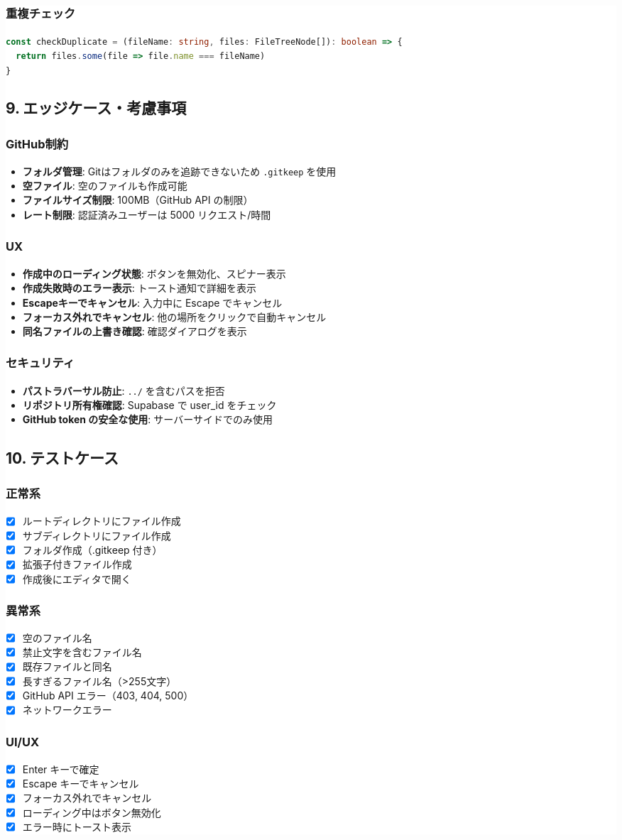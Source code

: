 ### 重複チェック

```typescript
const checkDuplicate = (fileName: string, files: FileTreeNode[]): boolean => {
  return files.some(file => file.name === fileName)
}
```

## 9. エッジケース・考慮事項

### GitHub制約
- **フォルダ管理**: Gitはフォルダのみを追跡できないため `.gitkeep` を使用
- **空ファイル**: 空のファイルも作成可能
- **ファイルサイズ制限**: 100MB（GitHub API の制限）
- **レート制限**: 認証済みユーザーは 5000 リクエスト/時間

### UX
- **作成中のローディング状態**: ボタンを無効化、スピナー表示
- **作成失敗時のエラー表示**: トースト通知で詳細を表示
- **Escapeキーでキャンセル**: 入力中に Escape でキャンセル
- **フォーカス外れでキャンセル**: 他の場所をクリックで自動キャンセル
- **同名ファイルの上書き確認**: 確認ダイアログを表示

### セキュリティ
- **パストラバーサル防止**: `../` を含むパスを拒否
- **リポジトリ所有権確認**: Supabase で user_id をチェック
- **GitHub token の安全な使用**: サーバーサイドでのみ使用

## 10. テストケース

### 正常系
- [x] ルートディレクトリにファイル作成
- [x] サブディレクトリにファイル作成
- [x] フォルダ作成（.gitkeep 付き）
- [x] 拡張子付きファイル作成
- [x] 作成後にエディタで開く

### 異常系
- [x] 空のファイル名
- [x] 禁止文字を含むファイル名
- [x] 既存ファイルと同名
- [x] 長すぎるファイル名（>255文字）
- [x] GitHub API エラー（403, 404, 500）
- [x] ネットワークエラー

### UI/UX
- [x] Enter キーで確定
- [x] Escape キーでキャンセル
- [x] フォーカス外れでキャンセル
- [x] ローディング中はボタン無効化
- [x] エラー時にトースト表示
